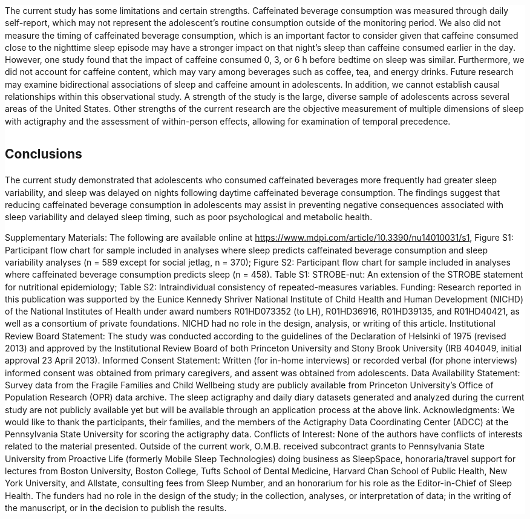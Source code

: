 The current study has some limitations and certain strengths. Caffeinated beverage consumption was measured through daily self-report, which may not represent the adolescent’s routine consumption outside of the monitoring period. We also did not measure the timing of caffeinated beverage consumption, which is an important factor to consider given that caffeine consumed close to the nighttime sleep episode may have a stronger impact on that night’s sleep than caffeine consumed earlier in the day. However, one study found that the impact of caffeine consumed 0, 3, or 6 h before bedtime on sleep was similar. Furthermore, we did not account for caffeine content, which may vary among beverages such as coffee, tea, and energy drinks. Future research may examine bidirectional associations of sleep and caffeine amount in adolescents. In addition, we cannot establish causal relationships within this observational study. A strength of the study is the large, diverse sample of adolescents across several areas of the United States. Other strengths of the current research are the objective measurement of multiple dimensions of sleep with actigraphy and the assessment of within-person effects, allowing for examination of temporal precedence.

## Conclusions
The current study demonstrated that adolescents who consumed caffeinated beverages more frequently had greater sleep variability, and sleep was delayed on nights following daytime caffeinated beverage consumption. The findings suggest that reducing caffeinated beverage consumption in adolescents may assist in preventing negative consequences associated with sleep variability and delayed sleep timing, such as poor psychological and metabolic health.

Supplementary Materials: The following are available online at https://www.mdpi.com/article/10.3390/nu14010031/s1, Figure S1: Participant flow chart for sample included in analyses where sleep predicts caffeinated beverage consumption and sleep variability analyses (n = 589 except for social jetlag, n = 370); Figure S2: Participant flow chart for sample included in analyses where caffeinated beverage consumption predicts sleep (n = 458). Table S1: STROBE-nut: An extension of the STROBE statement for nutritional epidemiology; Table S2: Intraindividual consistency of repeated-measures variables. Funding: Research reported in this publication was supported by the Eunice Kennedy Shriver National Institute of Child Health and Human Development (NICHD) of the National Institutes of Health under award numbers R01HD073352 (to LH), R01HD36916, R01HD39135, and R01HD40421, as well as a consortium of private foundations. NICHD had no role in the design, analysis, or writing of this article.
Institutional Review Board Statement: The study was conducted according to the guidelines of the Declaration of Helsinki of 1975 (revised 2013) and approved by the Institutional Review Board of both Princeton University and Stony Brook University (IRB 404049, initial approval 23 April 2013).
Informed Consent Statement: Written (for in-home interviews) or recorded verbal (for phone interviews) informed consent was obtained from primary caregivers, and assent was obtained from adolescents.
Data Availability Statement: Survey data from the Fragile Families and Child Wellbeing study are publicly available from Princeton University’s Office of Population Research (OPR) data archive. The sleep actigraphy and daily diary datasets generated and analyzed during the current study are not publicly available yet but will be available through an application process at the above link.
Acknowledgments: We would like to thank the participants, their families, and the members of the Actigraphy Data Coordinating Center (ADCC) at the Pennsylvania State University for scoring the actigraphy data.
Conflicts of Interest: None of the authors have conflicts of interests related to the material presented. Outside of the current work, O.M.B. received subcontract grants to Pennsylvania State University from Proactive Life (formerly Mobile Sleep Technologies) doing business as SleepSpace, honoraria/travel support for lectures from Boston University, Boston College, Tufts School of Dental Medicine, Harvard Chan School of Public Health, New York University, and Allstate, consulting fees from Sleep Number, and an honorarium for his role as the Editor-in-Chief of Sleep Health. The funders had no role in the design of the study; in the collection, analyses, or interpretation of data; in the writing of the manuscript, or in the decision to publish the results.
